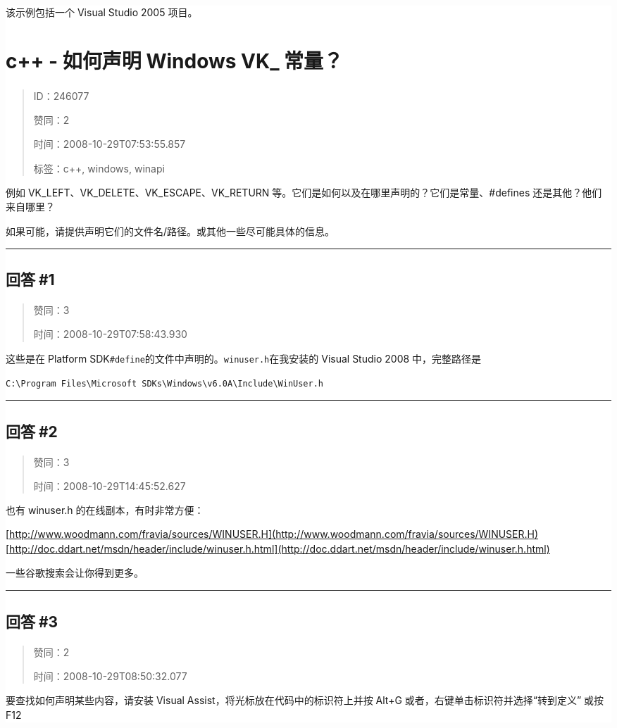 该示例包括一个 Visual Studio 2005 项目。

# c++ - 如何声明 Windows VK_ 常量？

> ID：246077
> 
> 赞同：2
> 
> 时间：2008-10-29T07:53:55.857
> 
> 标签：c++, windows, winapi

例如 VK_LEFT、VK_DELETE、VK_ESCAPE、VK_RETURN 等。它们是如何以及在哪里声明的？它们是常量、#defines 还是其他？他们来自哪里？

如果可能，请提供声明它们的文件名/路径。或其他一些尽可能具体的信息。

* * *

## 回答 #1

> 赞同：3
> 
> 时间：2008-10-29T07:58:43.930

这些是在 Platform SDK`#define`的文件中声明的。`winuser.h`在我安装的 Visual Studio 2008 中，完整路径是

```
C:\Program Files\Microsoft SDKs\Windows\v6.0A\Include\WinUser.h 
```

* * *

## 回答 #2

> 赞同：3
> 
> 时间：2008-10-29T14:45:52.627

也有 winuser.h 的在线副本，有时非常方便：

[http://www.woodmann.com/fravia/sources/WINUSER.H](http://www.woodmann.com/fravia/sources/WINUSER.H) [http://doc.ddart.net/msdn/header/include/winuser.h.html](http://doc.ddart.net/msdn/header/include/winuser.h.html)

一些谷歌搜索会让你得到更多。

* * *

## 回答 #3

> 赞同：2
> 
> 时间：2008-10-29T08:50:32.077

要查找如何声明某些内容，请安装 Visual Assist，将光标放在代码中的标识符上并按 Alt+G
或者，右键单击标识符并选择“转到定义”
或按 F12
